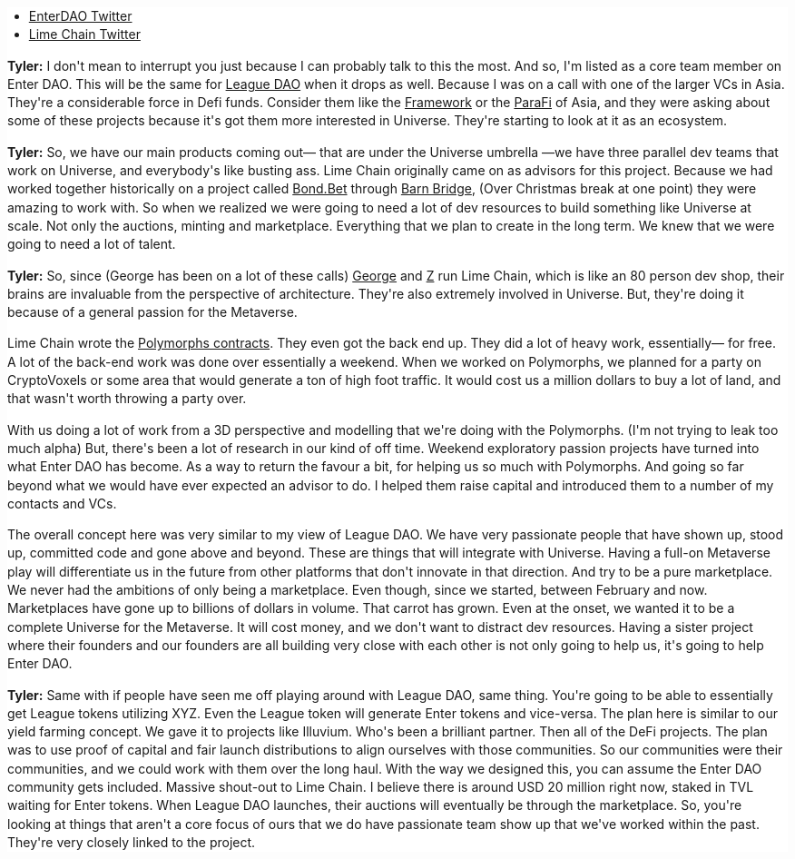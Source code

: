 * [EnterDAO Twitter](https://twitter.com/EnterDao)
* [Lime Chain Twitter](https://twitter.com/LimeChainHQ)

**Tyler:** I don't mean to interrupt you just because I can probably talk to this the most. And so, I'm listed as a core team member on Enter DAO. This will be the same for [League DAO](https://leaguedao.com/) when it drops as well. Because I was on a call with one of the larger VCs in Asia. They're a considerable force in Defi funds. Consider them like the [Framework](https://framework.ventures/) or the [ParaFi](https://www.parafi.capital/) of Asia, and they were asking about some of these projects because it's got them more interested in Universe. They're starting to look at it as an ecosystem. 

**Tyler:** So, we have our main products coming out— that are under the Universe umbrella —we have three parallel dev teams that work on Universe, and everybody's like busting ass. Lime Chain originally came on as advisors for this project. Because we had worked together historically on a project called [Bond.Bet](https://bond.bet/) through [Barn Bridge](https://barnbridge.com/), (Over Christmas break at one point) they were amazing to work with. So when we realized we were going to need a lot of dev resources to build something like Universe at scale. Not only the auctions, minting and marketplace. Everything that we plan to create in the long term. We knew that we were going to need a lot of talent.

**Tyler:** So, since (George has been on a lot of these calls) [George](https://twitter.com/GSpasov) and [Z](https://twitter.com/zhivkoto) run Lime Chain, which is like an 80 person dev shop, their brains are invaluable from the perspective of architecture. They're also extremely involved in Universe. But, they're doing it because of a general passion for the Metaverse. 

Lime Chain wrote the [Polymorphs contracts](https://github.com/UniverseXYZ/Polymorph-Contracts). They even got the back end up. They did a lot of heavy work, essentially— for free. A lot of the back-end work was done over essentially a weekend. When we worked on Polymorphs, we planned for a party on CryptoVoxels or some area that would generate a ton of high foot traffic. It would cost us a million dollars to buy a lot of land, and that wasn't worth throwing a party over.

With us doing a lot of work from a 3D perspective and modelling that we're doing with the Polymorphs. (I'm not trying to leak too much alpha) But, there's been a lot of research in our kind of off time. Weekend exploratory passion projects have turned into what Enter DAO has become. As a way to return the favour a bit, for helping us so much with Polymorphs. And going so far beyond what we would have ever expected an advisor to do. I helped them raise capital and introduced them to a number of my contacts and VCs. 

The overall concept here was very similar to my view of League DAO. We have very passionate people that have shown up, stood up, committed code and gone above and beyond. These are things that will integrate with Universe. Having a full-on Metaverse play will differentiate us in the future from other platforms that don't innovate in that direction. And try to be a pure marketplace. We never had the ambitions of only being a marketplace. Even though, since we started, between February and now. Marketplaces have gone up to billions of dollars in volume. That carrot has grown. Even at the onset, we wanted it to be a complete Universe for the Metaverse. It will cost money, and we don't want to distract dev resources. Having a sister project where their founders and our founders are all building very close with each other is not only going to help us, it's going to help Enter DAO.

**Tyler:** Same with if people have seen me off playing around with League DAO, same thing. You're going to be able to essentially get League tokens utilizing XYZ. Even the League token will generate Enter tokens and vice-versa. The plan here is similar to our yield farming concept. We gave it to projects like Illuvium. Who's been a brilliant partner. Then all of the DeFi projects. The plan was to use proof of capital and fair launch distributions to align ourselves with those communities. So our communities were their communities, and we could work with them over the long haul. With the way we designed this, you can assume the Enter DAO community gets included. Massive shout-out to Lime Chain. I believe there is around USD 20 million right now, staked in TVL waiting for Enter tokens. When League DAO launches, their auctions will eventually be through the marketplace. So, you're looking at things that aren't a core focus of ours that we do have passionate team show up that we've worked within the past. They're very closely linked to the project.
